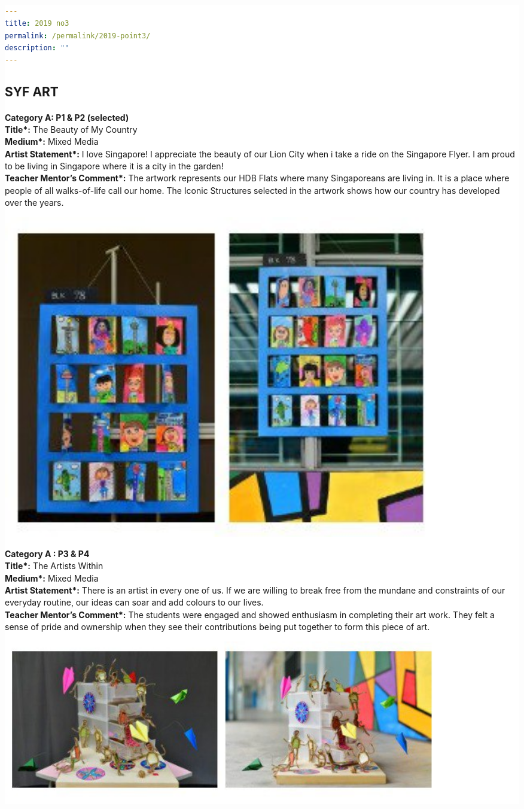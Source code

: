 ```yaml
---
title: 2019 no3
permalink: /permalink/2019-point3/
description: ""
---
```

## SYF ART

**Category A: P1 & P2 (selected)**<br>
**Title\*:** The Beauty of My Country<br>
**Medium\*:** Mixed Media<br>
**Artist Statement\*:** I love Singapore! I appreciate the beauty of our Lion City when i take a ride on the Singapore Flyer. I am proud to be living in Singapore where it is a city in the garden!  <br>
**Teacher Mentor’s Comment\*:** The artwork represents our HDB Flats where many Singaporeans are living in. It is a place where people of all walks-of-life call our home. The Iconic Structures selected in the artwork shows how our country has developed over the years.

<img src="/images/photo1669026877.jpeg" style="width:85%">

**Category A : P3 & P4**  <br>
**Title\*:** The Artists Within<br>
**Medium\*:** Mixed Media<br>
**Artist Statement\*:** There is an artist in every one of us. If we are willing to break free from the mundane and constraints of our everyday routine, our ideas can soar and add colours to our lives.<br>
**Teacher Mentor’s Comment\*:** The students were engaged and showed enthusiasm in completing their art work. They felt a sense of pride and ownership when they see their contributions being put together to form this piece of art.

<img src="/images/photo1669026923.jpeg" style="width:85%">
